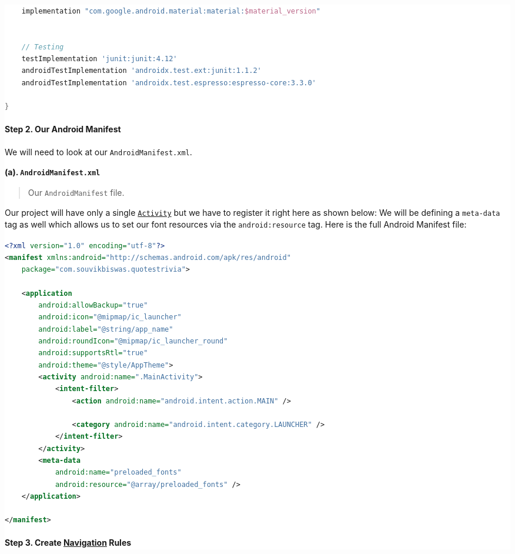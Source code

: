 ```groovy
    implementation "com.google.android.material:material:$material_version"


    // Testing
    testImplementation 'junit:junit:4.12'
    androidTestImplementation 'androidx.test.ext:junit:1.1.2'
    androidTestImplementation 'androidx.test.espresso:espresso-core:3.3.0'

}
```

#### Step 2. Our Android Manifest

We will need to look at our `AndroidManifest.xml`.

**(a). `AndroidManifest.xml`**

> Our `AndroidManifest` file.

Our project will have only a single [`Activity`](htpps://android.camposha.info/en/activity) but we have to register it right here as shown below: We will be defining a `meta-data` tag as well which allows us to set our font resources via the `android:resource` tag. Here is the full Android Manifest file:

```xml
<?xml version="1.0" encoding="utf-8"?>
<manifest xmlns:android="http://schemas.android.com/apk/res/android"
    package="com.souvikbiswas.quotestrivia">

    <application
        android:allowBackup="true"
        android:icon="@mipmap/ic_launcher"
        android:label="@string/app_name"
        android:roundIcon="@mipmap/ic_launcher_round"
        android:supportsRtl="true"
        android:theme="@style/AppTheme">
        <activity android:name=".MainActivity">
            <intent-filter>
                <action android:name="android.intent.action.MAIN" />

                <category android:name="android.intent.category.LAUNCHER" />
            </intent-filter>
        </activity>
        <meta-data
            android:name="preloaded_fonts"
            android:resource="@array/preloaded_fonts" />
    </application>

</manifest>
```
#### Step 3. Create [Navigation](https://android.camposha.info/en/navigation-component/) Rules

